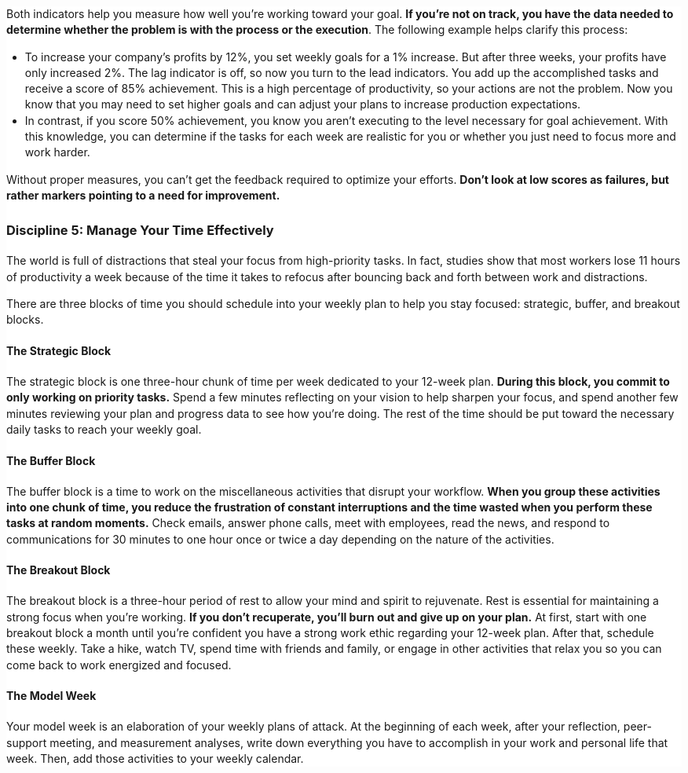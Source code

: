 Both indicators help you measure how well you’re working toward your goal. **If you’re not on track, you have the data needed to determine whether the problem is with the process or the execution**. The following example helps clarify this process:

- To increase your company’s profits by 12%, you set weekly goals for a 1% increase. But after three weeks, your profits have only increased 2%. The lag indicator is off, so now you turn to the lead indicators. You add up the accomplished tasks and receive a score of 85% achievement. This is a high percentage of productivity, so your actions are not the problem. Now you know that you may need to set higher goals and can adjust your plans to increase production expectations.
- In contrast, if you score 50% achievement, you know you aren’t executing to the level necessary for goal achievement. With this knowledge, you can determine if the tasks for each week are realistic for you or whether you just need to focus more and work harder.

Without proper measures, you can’t get the feedback required to optimize your efforts. **Don’t look at low scores as failures, but rather markers pointing to a need for improvement.**

### Discipline 5: Manage Your Time Effectively

The world is full of distractions that steal your focus from high-priority tasks. In fact, studies show that most workers lose 11 hours of productivity a week because of the time it takes to refocus after bouncing back and forth between work and distractions.

There are three blocks of time you should schedule into your weekly plan to help you stay focused: strategic, buffer, and breakout blocks.

#### The Strategic Block

The strategic block is one three-hour chunk of time per week dedicated to your 12-week plan. **During this block, you commit to only working on priority tasks.** Spend a few minutes reflecting on your vision to help sharpen your focus, and spend another few minutes reviewing your plan and progress data to see how you’re doing. The rest of the time should be put toward the necessary daily tasks to reach your weekly goal.

#### The Buffer Block

The buffer block is a time to work on the miscellaneous activities that disrupt your workflow. **When you group these activities into one chunk of time, you reduce the frustration of constant interruptions and the time wasted when you perform these tasks at random moments.** Check emails, answer phone calls, meet with employees, read the news, and respond to communications for 30 minutes to one hour once or twice a day depending on the nature of the activities.

#### The Breakout Block

The breakout block is a three-hour period of rest to allow your mind and spirit to rejuvenate. Rest is essential for maintaining a strong focus when you’re working. **If you don’t recuperate, you’ll burn out and give up on your plan.** At first, start with one breakout block a month until you’re confident you have a strong work ethic regarding your 12-week plan. After that, schedule these weekly. Take a hike, watch TV, spend time with friends and family, or engage in other activities that relax you so you can come back to work energized and focused.

#### The Model Week

Your model week is an elaboration of your weekly plans of attack. At the beginning of each week, after your reflection, peer-support meeting, and measurement analyses, write down everything you have to accomplish in your work and personal life that week. Then, add those activities to your weekly calendar.
